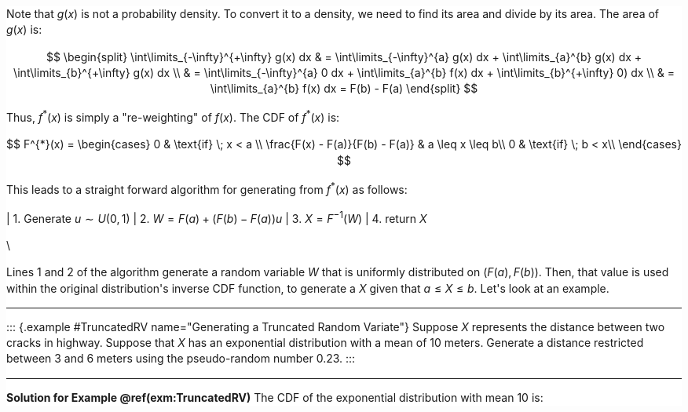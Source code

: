 Note that $g(x)$ is not a probability density. To convert it to a
density, we need to find its area and divide by its area. The area of $g(x)$ is:

$$
\begin{split}
\int\limits_{-\infty}^{+\infty} g(x) dx & = \int\limits_{-\infty}^{a} g(x) dx + \int\limits_{a}^{b} g(x) dx + \int\limits_{b}^{+\infty} g(x) dx \\
& = \int\limits_{-\infty}^{a} 0 dx + \int\limits_{a}^{b} f(x) dx + \int\limits_{b}^{+\infty} 0) dx \\
 & = \int\limits_{a}^{b} f(x) dx = F(b) - F(a)
\end{split}
$$

Thus, $f^{*}(x)$ is simply a "re-weighting" of $f(x)$. The CDF of
$f^{*}(x)$ is:

$$
F^{*}(x) = 
\begin{cases}
0 & \text{if} \; x < a \\
\frac{F(x) - F(a)}{F(b) - F(a)} &   a \leq x \leq b\\
0 & \text{if} \; b < x\\
\end{cases}
$$

This leads to a straight forward algorithm for generating from
$f^{*}(x)$ as follows:

| 1. Generate $u \sim U(0,1)$
| 2. $W = F(a) + (F(b) - F(a))u$
| 3. $X = F^{-1}(W)$
| 4. return $X$

\ 

Lines 1 and 2 of the algorithm generate a random variable $W$ that is
uniformly distributed on $(F(a), F(b))$. Then, that value is used within
the original distribution's inverse CDF function, to generate a $X$
given that $a \leq X \leq b$. Let's look at an example.

***

::: {.example #TruncatedRV name="Generating a Truncated Random Variate"}
Suppose $X$ represents the distance between two cracks in highway. Suppose that $X$
has an exponential distribution with a mean of 10 meters. Generate a
distance restricted between 3 and 6 meters using the pseudo-random
number 0.23.
:::

***

**Solution for Example \@ref(exm:TruncatedRV)** The CDF of the exponential distribution with mean 10 is:

